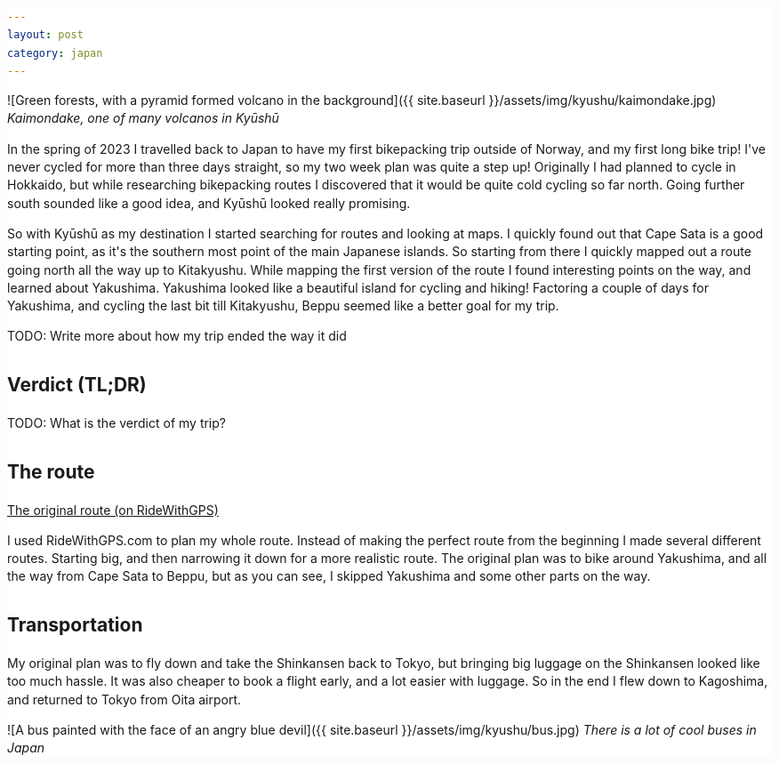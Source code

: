 ```yaml
---
layout: post
category: japan
---
```


![Green forests, with a pyramid formed volcano in the background]({{ site.baseurl }}/assets/img/kyushu/kaimondake.jpg)
*Kaimondake, one of many volcanos in Kyūshū*

In the spring of 2023 I travelled back to Japan to have my first bikepacking trip outside of Norway, and my first long bike trip!
I've never cycled for more than three days straight, so my two week plan was quite a step up!
Originally I had planned to cycle in Hokkaido, but while researching bikepacking routes I discovered that it would be quite cold cycling so far north.
Going further south sounded like a good idea, and Kyūshū looked really promising.

So with Kyūshū as my destination I started searching for routes and looking at maps.
I quickly found out that Cape Sata is a good starting point, as it's the southern most point of the main Japanese islands.
So starting from there I quickly mapped out a route going north all the way up to Kitakyushu.
While mapping the first version of the route I found interesting points on the way, and learned about Yakushima.
Yakushima looked like a beautiful island for cycling and hiking!
Factoring a couple of days for Yakushima, and cycling the last bit till Kitakyushu, Beppu seemed like a better goal for my trip.

TODO: Write more about how my trip ended the way it did

## Verdict (TL;DR)

TODO: What is the verdict of my trip?

## The route

[The original route (on RideWithGPS)](https://ridewithgps.com/collections/1990719?privacy_code=sjGdcBtTYmzWqgGD)

I used RideWithGPS.com to plan my whole route.
Instead of making the perfect route from the beginning I made several different routes.
Starting big, and then narrowing it down for a more realistic route.
The original plan was to bike around Yakushima, and all the way from Cape Sata to Beppu, but as you can see, I skipped Yakushima and some other parts on the way.

## Transportation

My original plan was to fly down and take the Shinkansen back to Tokyo, but bringing big luggage on the Shinkansen looked like too much hassle.
It was also cheaper to book a flight early, and a lot easier with luggage.
So in the end I flew down to Kagoshima, and returned to Tokyo from Oita airport.

![A bus painted with the face of an angry blue devil]({{ site.baseurl }}/assets/img/kyushu/bus.jpg)
*There is a lot of cool buses in Japan*

